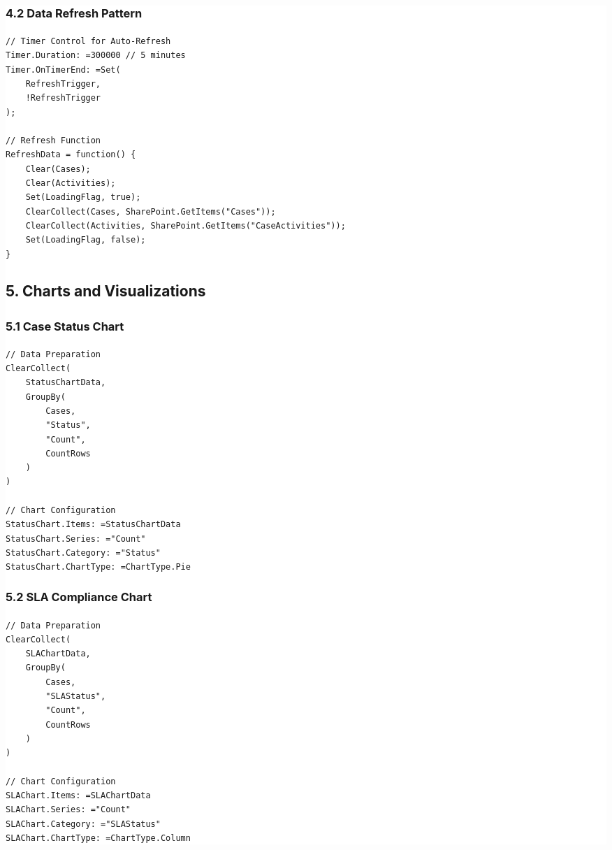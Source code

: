 ### 4.2 Data Refresh Pattern
```powerapps
// Timer Control for Auto-Refresh
Timer.Duration: =300000 // 5 minutes
Timer.OnTimerEnd: =Set(
    RefreshTrigger,
    !RefreshTrigger
);

// Refresh Function
RefreshData = function() {
    Clear(Cases);
    Clear(Activities);
    Set(LoadingFlag, true);
    ClearCollect(Cases, SharePoint.GetItems("Cases"));
    ClearCollect(Activities, SharePoint.GetItems("CaseActivities"));
    Set(LoadingFlag, false);
}
```

## 5. Charts and Visualizations

### 5.1 Case Status Chart
```powerapps
// Data Preparation
ClearCollect(
    StatusChartData,
    GroupBy(
        Cases,
        "Status",
        "Count",
        CountRows
    )
)

// Chart Configuration
StatusChart.Items: =StatusChartData
StatusChart.Series: ="Count"
StatusChart.Category: ="Status"
StatusChart.ChartType: =ChartType.Pie
```

### 5.2 SLA Compliance Chart
```powerapps
// Data Preparation
ClearCollect(
    SLAChartData,
    GroupBy(
        Cases,
        "SLAStatus",
        "Count",
        CountRows
    )
)

// Chart Configuration
SLAChart.Items: =SLAChartData
SLAChart.Series: ="Count"
SLAChart.Category: ="SLAStatus"
SLAChart.ChartType: =ChartType.Column
```
